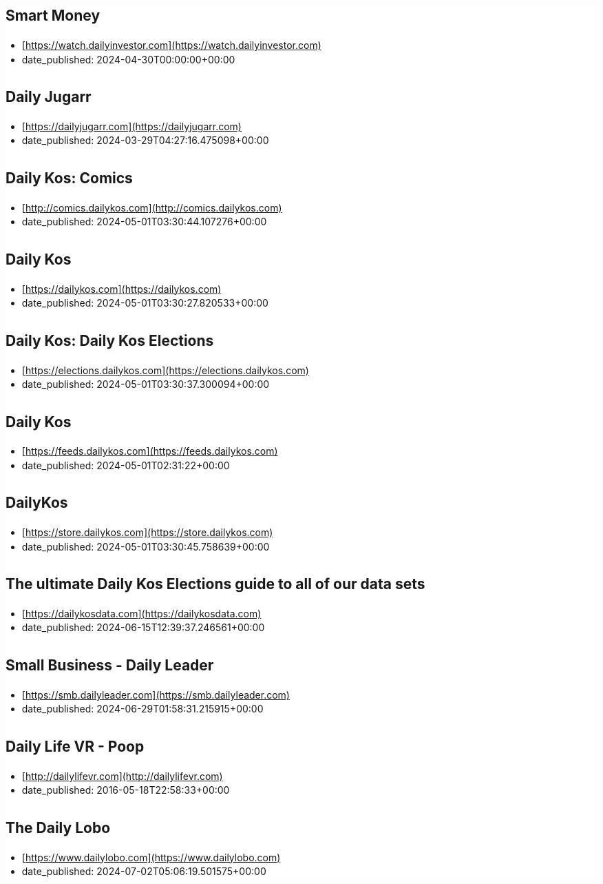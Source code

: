  ## Smart Money
 - [https://watch.dailyinvestor.com](https://watch.dailyinvestor.com)
 - date_published: 2024-04-30T00:00:00+00:00

 ## Daily Jugarr
 - [https://dailyjugarr.com](https://dailyjugarr.com)
 - date_published: 2024-03-29T04:27:16.475098+00:00

 ## Daily Kos: Comics
 - [http://comics.dailykos.com](http://comics.dailykos.com)
 - date_published: 2024-05-01T03:30:44.107276+00:00

 ## Daily Kos
 - [https://dailykos.com](https://dailykos.com)
 - date_published: 2024-05-01T03:30:27.820533+00:00

 ## Daily Kos: Daily Kos Elections
 - [https://elections.dailykos.com](https://elections.dailykos.com)
 - date_published: 2024-05-01T03:30:37.300094+00:00

 ## Daily Kos
 - [https://feeds.dailykos.com](https://feeds.dailykos.com)
 - date_published: 2024-05-01T02:31:22+00:00

 ## DailyKos
 - [https://store.dailykos.com](https://store.dailykos.com)
 - date_published: 2024-05-01T03:30:45.758639+00:00

 ## The ultimate Daily Kos Elections guide to all of our data sets
 - [https://dailykosdata.com](https://dailykosdata.com)
 - date_published: 2024-06-15T12:39:37.246561+00:00

 ## Small Business - Daily Leader
 - [https://smb.dailyleader.com](https://smb.dailyleader.com)
 - date_published: 2024-06-29T01:58:31.215915+00:00

 ## Daily Life VR - Poop
 - [http://dailylifevr.com](http://dailylifevr.com)
 - date_published: 2016-05-18T22:58:33+00:00

 ## The Daily Lobo
 - [https://www.dailylobo.com](https://www.dailylobo.com)
 - date_published: 2024-07-02T05:06:19.501575+00:00
